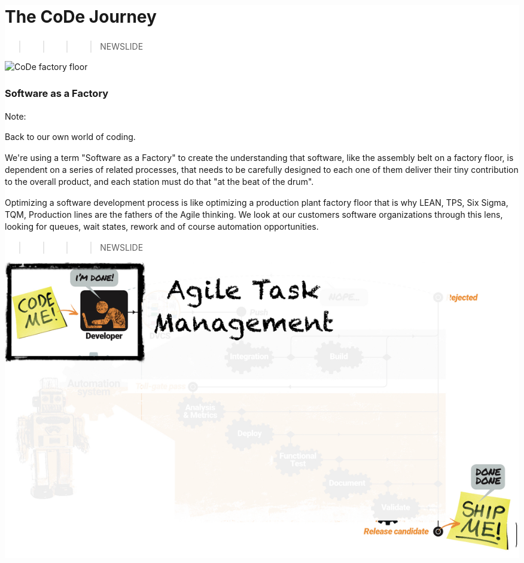 # The CoDe Journey

>>>>NEWSLIDE



![CoDe factory floor](../shared/img/CoDeJourney/CoDeJourney.000.jpeg)

### Software as a Factory

Note:

Back to our own world of coding.

We're using a term "Software as a Factory" to create the understanding that software, like the assembly belt on a factory floor, is dependent on a series of related processes, that needs to be carefully designed to each one of them deliver their tiny contribution to the overall product, and each station must do that "at the beat of the drum".

Optimizing a software development process is like optimizing a production plant factory floor that is why LEAN, TPS, Six Sigma, TQM, Production lines are the fathers of the Agile thinking.  We look at our customers software organizations through this lens, looking for queues, wait states, rework and of course automation opportunities.


>>>>NEWSLIDE


![CoDe factory floor](../shared/img/CoDeJourney/CoDeJourney.001.jpeg)
